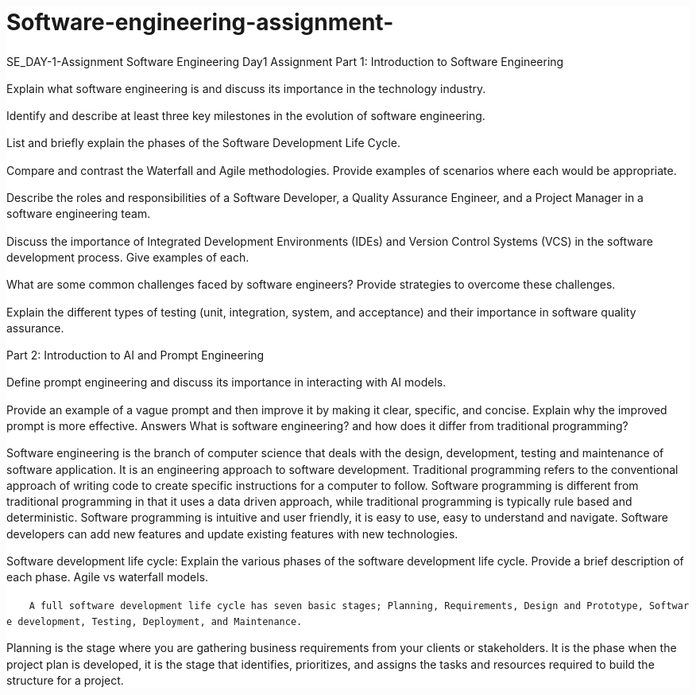 # Software-engineering-assignment-
SE_DAY-1-Assignment
Software Engineering Day1 Assignment
Part 1: Introduction to Software Engineering


Explain what software engineering is and discuss its importance in the technology industry.

Identify and describe at least three key milestones in the evolution of software engineering.

List and briefly explain the phases of the Software Development Life Cycle.

Compare and contrast the Waterfall and Agile methodologies. Provide examples of scenarios where each would be appropriate.

Describe the roles and responsibilities of a Software Developer, a Quality Assurance Engineer, and a Project Manager in a software engineering team.

Discuss the importance of Integrated Development Environments (IDEs) and Version Control Systems (VCS) in the software development process. Give examples of each.

What are some common challenges faced by software engineers? Provide strategies to overcome these challenges.

Explain the different types of testing (unit, integration, system, and acceptance) and their importance in software quality assurance.


Part 2: Introduction to AI and Prompt Engineering


Define prompt engineering and discuss its importance in interacting with AI models.

Provide an example of a vague prompt and then improve it by making it clear, specific, and concise. Explain why the improved prompt is more effective.
Answers
What is software engineering? and how does it differ from traditional programming?

Software engineering is the branch of computer science that deals with the design, development, testing and maintenance of software application. It is an engineering approach to software development.
Traditional programming refers to the conventional approach of writing code to create specific instructions for a computer to follow. Software programming is different from traditional programming in that it uses a data driven approach, while traditional programming is typically rule based and deterministic.
Software programming is intuitive and user friendly, it is easy to use, easy to understand and navigate. Software developers can add new features and update existing features with new technologies.

Software development life cycle:
Explain the various phases of the software development life cycle. Provide a brief description of each phase. Agile vs waterfall models.

        A full software development life cycle has seven basic stages; Planning, Requirements, Design and Prototype, Software development, Testing, Deployment, and Maintenance.

Planning is the stage where you are gathering business requirements from your clients or stakeholders. It is the phase when the project plan is developed, it is the stage that identifies, prioritizes, and assigns the tasks and resources required to build the structure for a project.
